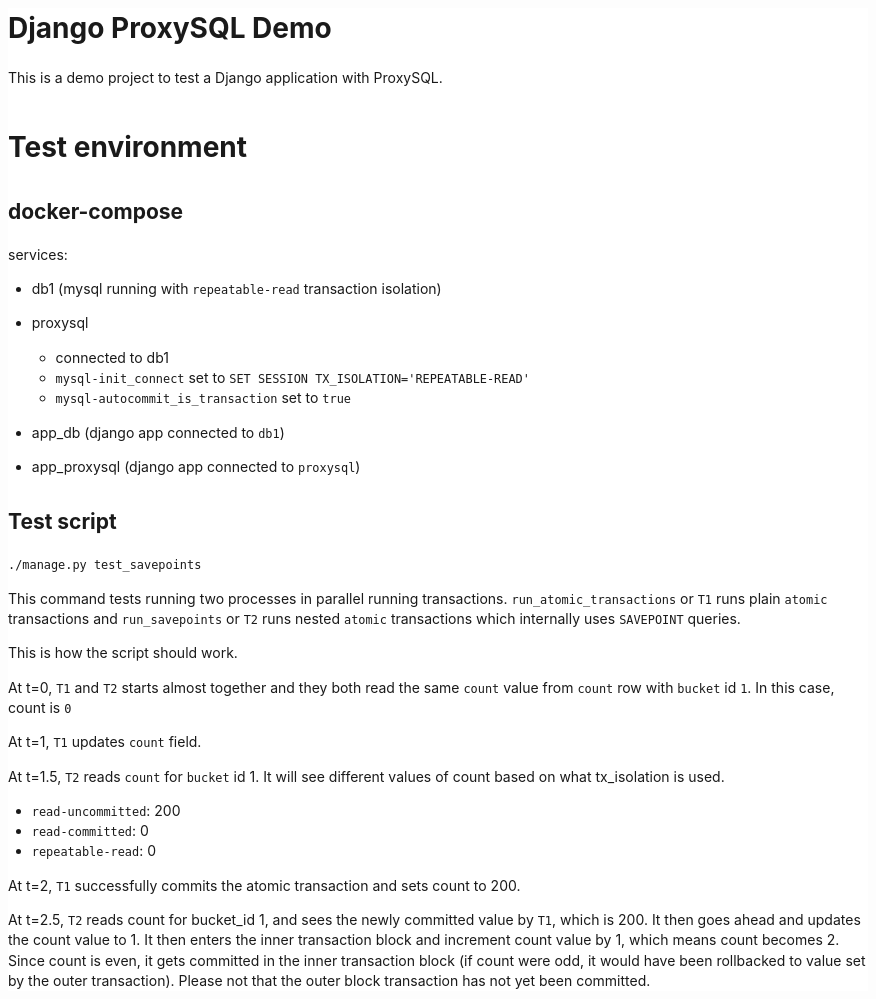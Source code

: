 # Django ProxySQL Demo

This is a demo project to test a Django application with ProxySQL.


# Test environment

## docker-compose

services:

- db1 (mysql running with `repeatable-read` transaction isolation)
- proxysql

  - connected to db1
  - `mysql-init_connect` set to `SET SESSION TX_ISOLATION='REPEATABLE-READ'`
  - `mysql-autocommit_is_transaction` set to `true`
- app_db (django app connected to `db1`)
- app_proxysql (django app connected to `proxysql`)

## Test script

```
./manage.py test_savepoints
```

This command tests running two processes in parallel running transactions.
`run_atomic_transactions` or `T1` runs plain `atomic` transactions and
`run_savepoints` or `T2` runs nested `atomic` transactions which internally uses
`SAVEPOINT` queries.

This is how the script should work.

At t=0, `T1` and `T2` starts almost together
and they both read the same `count` value from `count` row with `bucket` id `1`.
In this case, count is `0`

At t=1, `T1` updates `count` field.

At t=1.5, `T2` reads `count` for `bucket` id 1. It will see different values
of count based on what tx_isolation is used.

- `read-uncommitted`: 200
- `read-committed`: 0
- `repeatable-read`: 0

At t=2, `T1` successfully commits the atomic transaction
and sets count to 200.

At t=2.5, `T2` reads count for bucket_id 1, and sees the
newly committed value by `T1`, which is 200. It then
goes ahead and updates the count value to 1. It then enters the inner
transaction block and increment count value by 1, which means count becomes
2. Since count is even, it gets committed in the inner transaction block
(if count were odd, it would have been rollbacked to value set by
the outer transaction). Please not that the outer block transaction has
not yet been committed.
